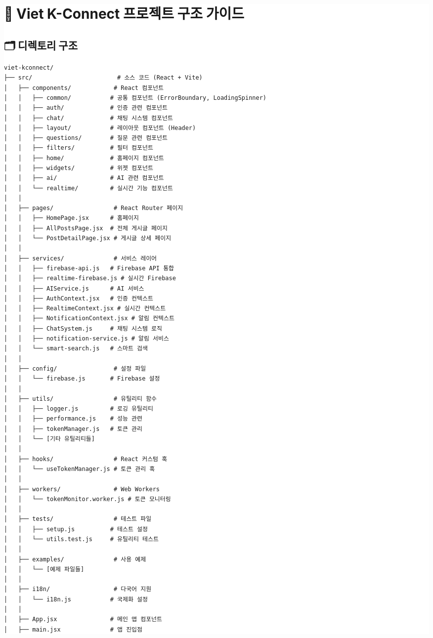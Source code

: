 # 📁 Viet K-Connect 프로젝트 구조 가이드

## 🗂️ 디렉토리 구조

```
viet-kconnect/
├── src/                        # 소스 코드 (React + Vite)
│   ├── components/            # React 컴포넌트
│   │   ├── common/           # 공통 컴포넌트 (ErrorBoundary, LoadingSpinner)
│   │   ├── auth/             # 인증 관련 컴포넌트
│   │   ├── chat/             # 채팅 시스템 컴포넌트
│   │   ├── layout/           # 레이아웃 컴포넌트 (Header)
│   │   ├── questions/        # 질문 관련 컴포넌트
│   │   ├── filters/          # 필터 컴포넌트
│   │   ├── home/             # 홈페이지 컴포넌트
│   │   ├── widgets/          # 위젯 컴포넌트
│   │   ├── ai/               # AI 관련 컴포넌트
│   │   └── realtime/         # 실시간 기능 컴포넌트
│   │
│   ├── pages/                 # React Router 페이지
│   │   ├── HomePage.jsx      # 홈페이지
│   │   ├── AllPostsPage.jsx  # 전체 게시글 페이지
│   │   └── PostDetailPage.jsx # 게시글 상세 페이지
│   │
│   ├── services/              # 서비스 레이어
│   │   ├── firebase-api.js   # Firebase API 통합
│   │   ├── realtime-firebase.js # 실시간 Firebase
│   │   ├── AIService.js      # AI 서비스
│   │   ├── AuthContext.jsx   # 인증 컨텍스트
│   │   ├── RealtimeContext.jsx # 실시간 컨텍스트
│   │   ├── NotificationContext.jsx # 알림 컨텍스트
│   │   ├── ChatSystem.js     # 채팅 시스템 로직
│   │   ├── notification-service.js # 알림 서비스
│   │   └── smart-search.js   # 스마트 검색
│   │
│   ├── config/                # 설정 파일
│   │   └── firebase.js       # Firebase 설정
│   │
│   ├── utils/                 # 유틸리티 함수
│   │   ├── logger.js         # 로깅 유틸리티
│   │   ├── performance.js    # 성능 관련
│   │   ├── tokenManager.js   # 토큰 관리
│   │   └── [기타 유틸리티들]
│   │
│   ├── hooks/                 # React 커스텀 훅
│   │   └── useTokenManager.js # 토큰 관리 훅
│   │
│   ├── workers/               # Web Workers
│   │   └── tokenMonitor.worker.js # 토큰 모니터링
│   │
│   ├── tests/                 # 테스트 파일
│   │   ├── setup.js          # 테스트 설정
│   │   └── utils.test.js     # 유틸리티 테스트
│   │
│   ├── examples/              # 사용 예제
│   │   └── [예제 파일들]
│   │
│   ├── i18n/                  # 다국어 지원
│   │   └── i18n.js           # 국제화 설정
│   │
│   ├── App.jsx               # 메인 앱 컴포넌트
│   ├── main.jsx              # 앱 진입점
```
